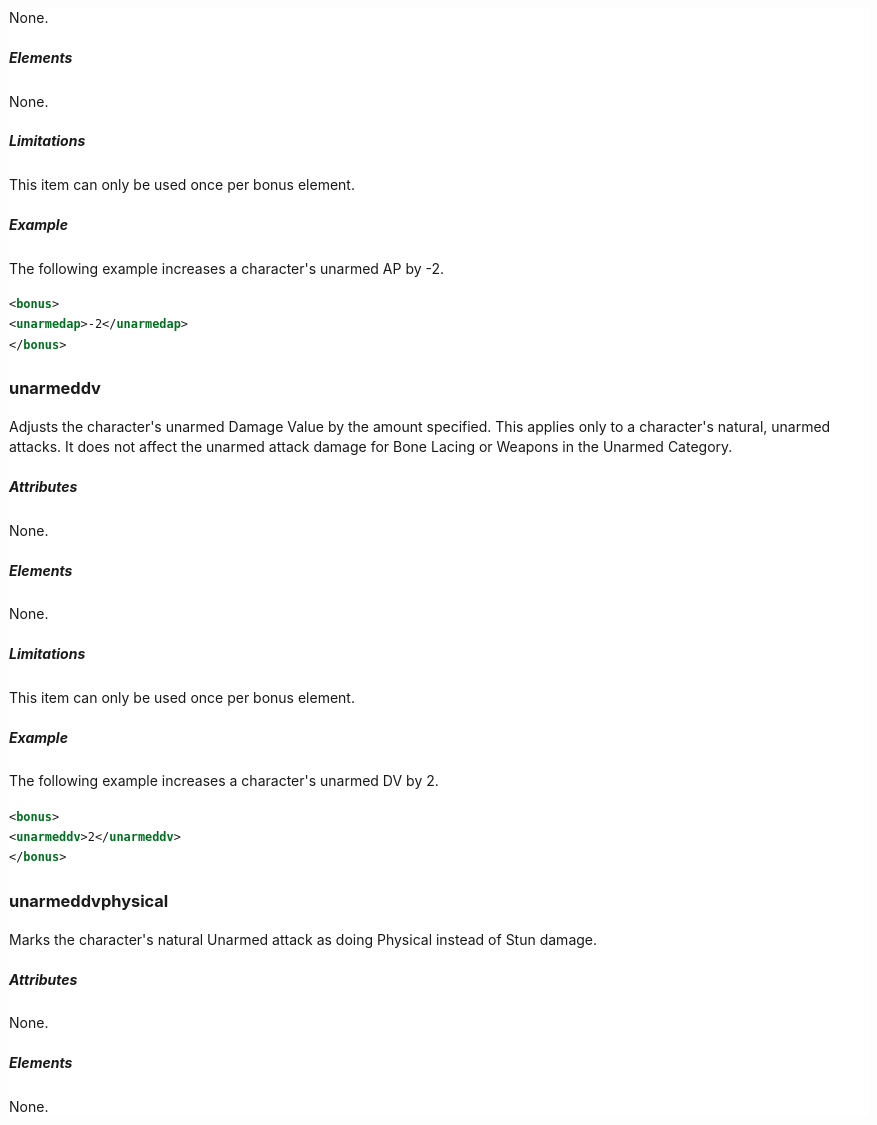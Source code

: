 None.

##### Elements

None.

##### Limitations

This item can only be used once per bonus element.

##### Example

The following example increases a character's unarmed AP by -2.

```XML
<bonus>
<unarmedap>-2</unarmedap>
</bonus>
```

### unarmeddv

Adjusts the character's unarmed Damage Value by the amount specified. This applies only to a character's natural, unarmed attacks. It does not affect the unarmed attack damage for Bone Lacing or Weapons in the Unarmed Category.

##### Attributes

None.

##### Elements

None.

##### Limitations

This item can only be used once per bonus element.

##### Example

The following example increases a character's unarmed DV by 2.

```XML
<bonus>
<unarmeddv>2</unarmeddv>
</bonus>
```

### unarmeddvphysical

Marks the character's natural Unarmed attack as doing Physical instead of Stun damage.

##### Attributes

None.

##### Elements

None.
